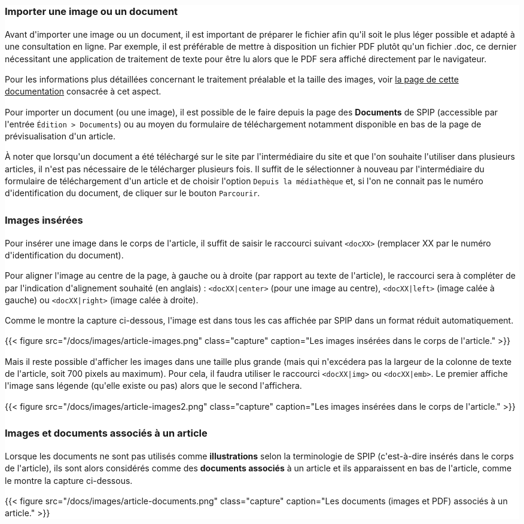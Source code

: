 ### Importer une image ou un document
Avant d'importer une image ou un document, il est important de préparer le fichier afin qu'il soit le plus léger possible et adapté à une consultation en ligne. Par exemple, il est préférable de mettre à disposition un fichier PDF plutôt qu'un fichier .doc, ce dernier nécessitant une application de traitement de texte pour être lu alors que le PDF sera affiché directement par le navigateur.

Pour les informations plus détaillées concernant le traitement préalable et la taille des images, voir [la page de cette documentation](/docs/images) consacrée à cet aspect.

Pour importer un document (ou une image), il est possible de le faire depuis la page des **Documents** de SPIP (accessible par l'entrée `Édition > Documents`) ou au moyen du formulaire de téléchargement notamment disponible en bas de la page de prévisualisation d'un article.

À noter que lorsqu'un document a été téléchargé sur le site par l'intermédiaire du site et que l'on souhaite l'utiliser dans plusieurs articles, il n'est pas nécessaire de le télécharger plusieurs fois. Il suffit de le sélectionner à nouveau par l'intermédiaire du formulaire de téléchargement d'un article et de choisir l'option `Depuis la médiathèque` et, si l'on ne connait pas le numéro d'identification du document, de cliquer sur le bouton `Parcourir`.

### Images insérées

Pour insérer une image dans le corps de l'article, il suffit de saisir le raccourci suivant `<docXX>` (remplacer XX par le numéro d'identification du document).

Pour aligner l'image au centre de la page, à gauche ou à droite (par rapport au texte de l'article), le raccourci sera à compléter de par l'indication d'alignement souhaité (en anglais) : `<docXX|center>` (pour une image au centre), `<docXX|left>` (image calée à gauche) ou `<docXX|right>` (image calée à droite).

Comme le montre la capture ci-dessous, l'image est dans tous les cas affichée par SPIP dans un format réduit automatiquement.

{{< figure src="/docs/images/article-images.png" class="capture" caption="Les images insérées dans le corps de l'article." >}}

Mais il reste possible d'afficher les images dans une taille plus grande (mais qui n'excédera pas la largeur de la colonne de texte de l'article, soit 700 pixels au maximum). Pour cela, il faudra utiliser le raccourci `<docXX|img>` ou `<docXX|emb>`. Le premier affiche l'image sans légende (qu'elle existe ou pas) alors que le second l'affichera.

{{< figure src="/docs/images/article-images2.png" class="capture" caption="Les images insérées dans le corps de l'article." >}}

### Images et documents associés à un article

Lorsque les documents ne sont pas utilisés comme **illustrations** selon la terminologie de SPIP (c'est-à-dire insérés dans le corps de l'article), ils sont alors considérés comme des **documents associés** à un article et ils apparaissent en bas de l'article, comme le montre la capture ci-dessous.

{{< figure src="/docs/images/article-documents.png" class="capture" caption="Les documents (images et PDF) associés à un article." >}}
